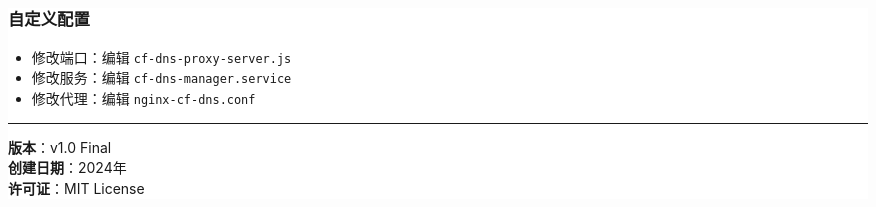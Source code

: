 ### 自定义配置
- 修改端口：编辑 `cf-dns-proxy-server.js`
- 修改服务：编辑 `cf-dns-manager.service`
- 修改代理：编辑 `nginx-cf-dns.conf`

---

**版本**：v1.0 Final  
**创建日期**：2024年  
**许可证**：MIT License
